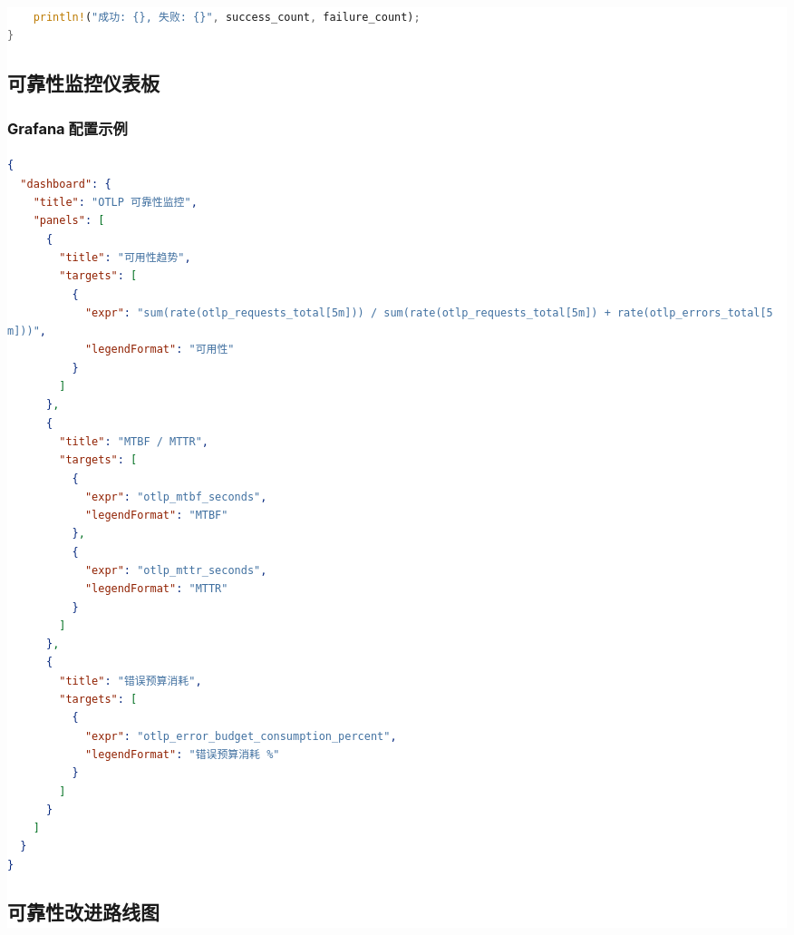```rust
    println!("成功: {}, 失败: {}", success_count, failure_count);
}
```

## 可靠性监控仪表板

### Grafana 配置示例

```json
{
  "dashboard": {
    "title": "OTLP 可靠性监控",
    "panels": [
      {
        "title": "可用性趋势",
        "targets": [
          {
            "expr": "sum(rate(otlp_requests_total[5m])) / sum(rate(otlp_requests_total[5m]) + rate(otlp_errors_total[5m]))",
            "legendFormat": "可用性"
          }
        ]
      },
      {
        "title": "MTBF / MTTR",
        "targets": [
          {
            "expr": "otlp_mtbf_seconds",
            "legendFormat": "MTBF"
          },
          {
            "expr": "otlp_mttr_seconds",
            "legendFormat": "MTTR"
          }
        ]
      },
      {
        "title": "错误预算消耗",
        "targets": [
          {
            "expr": "otlp_error_budget_consumption_percent",
            "legendFormat": "错误预算消耗 %"
          }
        ]
      }
    ]
  }
}
```

## 可靠性改进路线图
